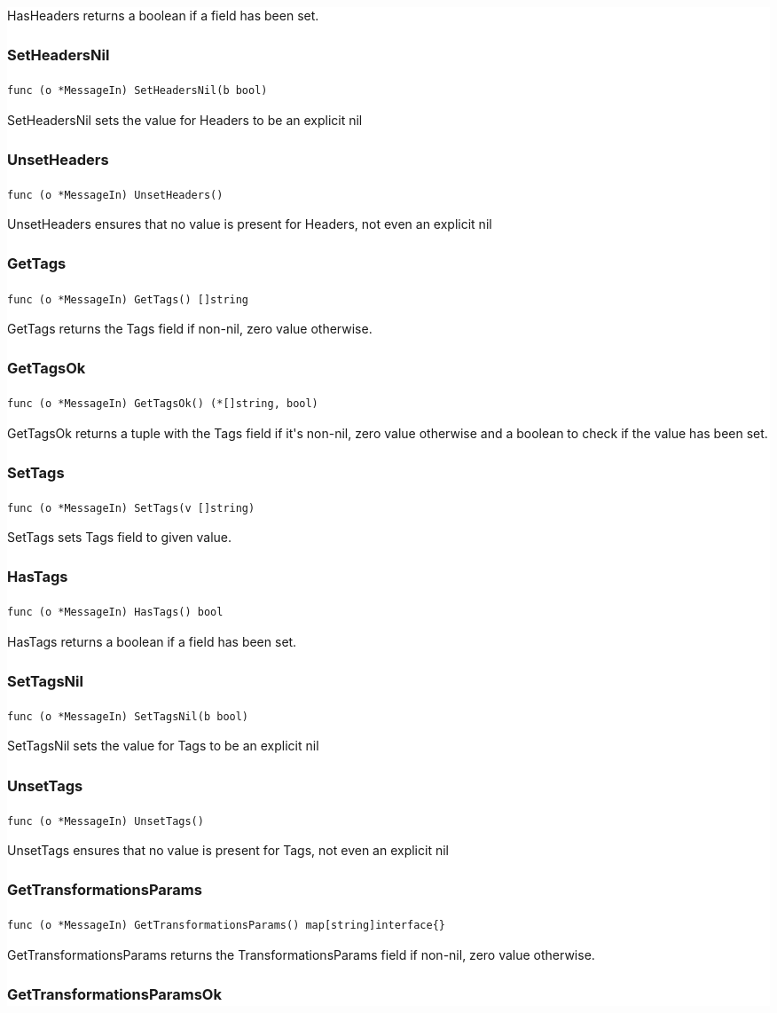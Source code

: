 HasHeaders returns a boolean if a field has been set.

### SetHeadersNil

`func (o *MessageIn) SetHeadersNil(b bool)`

 SetHeadersNil sets the value for Headers to be an explicit nil

### UnsetHeaders
`func (o *MessageIn) UnsetHeaders()`

UnsetHeaders ensures that no value is present for Headers, not even an explicit nil
### GetTags

`func (o *MessageIn) GetTags() []string`

GetTags returns the Tags field if non-nil, zero value otherwise.

### GetTagsOk

`func (o *MessageIn) GetTagsOk() (*[]string, bool)`

GetTagsOk returns a tuple with the Tags field if it's non-nil, zero value otherwise
and a boolean to check if the value has been set.

### SetTags

`func (o *MessageIn) SetTags(v []string)`

SetTags sets Tags field to given value.

### HasTags

`func (o *MessageIn) HasTags() bool`

HasTags returns a boolean if a field has been set.

### SetTagsNil

`func (o *MessageIn) SetTagsNil(b bool)`

 SetTagsNil sets the value for Tags to be an explicit nil

### UnsetTags
`func (o *MessageIn) UnsetTags()`

UnsetTags ensures that no value is present for Tags, not even an explicit nil
### GetTransformationsParams

`func (o *MessageIn) GetTransformationsParams() map[string]interface{}`

GetTransformationsParams returns the TransformationsParams field if non-nil, zero value otherwise.

### GetTransformationsParamsOk
